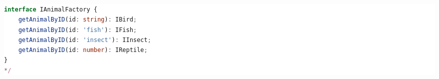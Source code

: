 ```ts
interface IAnimalFactory {
    getAnimalByID(id: string): IBird;
    getAnimalByID(id: 'fish'): IFish;
    getAnimalByID(id: 'insect'): IInsect;
    getAnimalByID(id: number): IReptile;
}
*/
```
